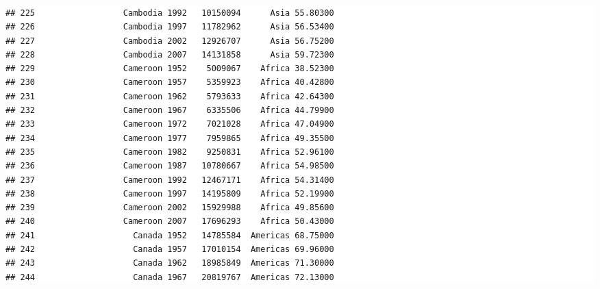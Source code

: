     ## 225                  Cambodia 1992   10150094      Asia 55.80300
    ## 226                  Cambodia 1997   11782962      Asia 56.53400
    ## 227                  Cambodia 2002   12926707      Asia 56.75200
    ## 228                  Cambodia 2007   14131858      Asia 59.72300
    ## 229                  Cameroon 1952    5009067    Africa 38.52300
    ## 230                  Cameroon 1957    5359923    Africa 40.42800
    ## 231                  Cameroon 1962    5793633    Africa 42.64300
    ## 232                  Cameroon 1967    6335506    Africa 44.79900
    ## 233                  Cameroon 1972    7021028    Africa 47.04900
    ## 234                  Cameroon 1977    7959865    Africa 49.35500
    ## 235                  Cameroon 1982    9250831    Africa 52.96100
    ## 236                  Cameroon 1987   10780667    Africa 54.98500
    ## 237                  Cameroon 1992   12467171    Africa 54.31400
    ## 238                  Cameroon 1997   14195809    Africa 52.19900
    ## 239                  Cameroon 2002   15929988    Africa 49.85600
    ## 240                  Cameroon 2007   17696293    Africa 50.43000
    ## 241                    Canada 1952   14785584  Americas 68.75000
    ## 242                    Canada 1957   17010154  Americas 69.96000
    ## 243                    Canada 1962   18985849  Americas 71.30000
    ## 244                    Canada 1967   20819767  Americas 72.13000